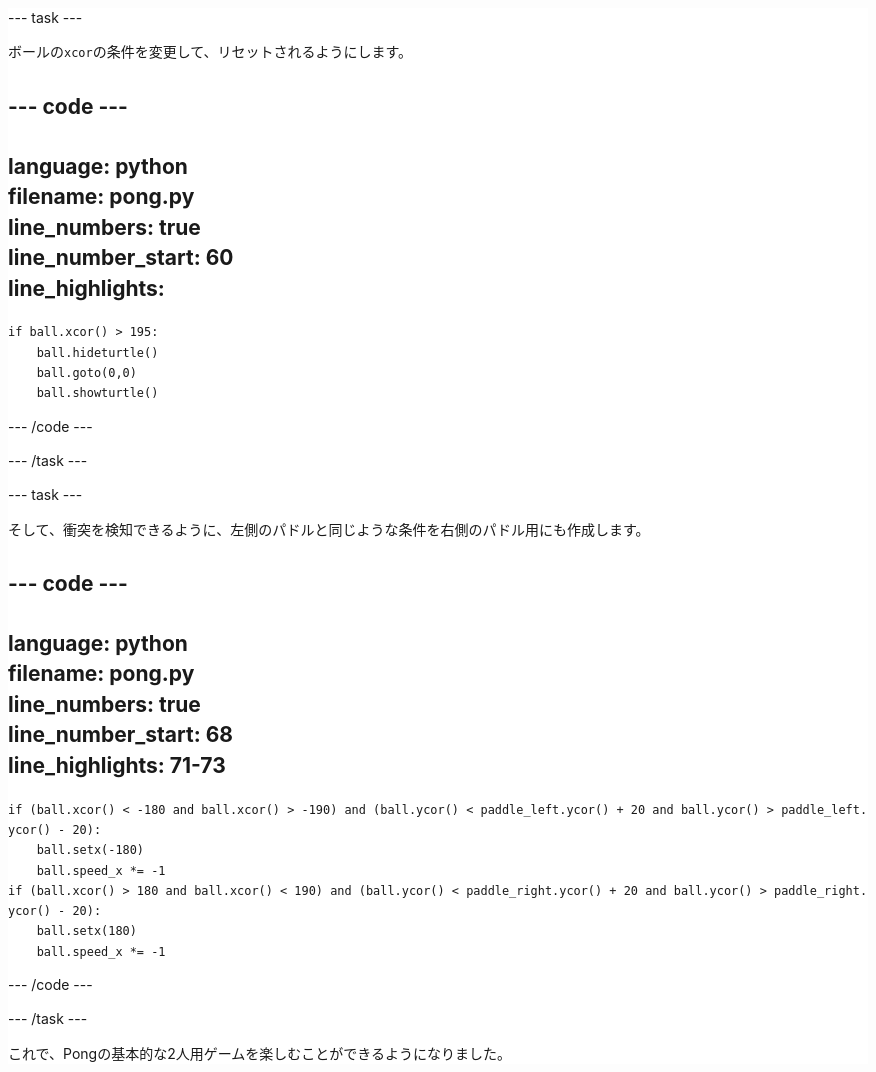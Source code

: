 --- task ---

ボールの`xcor`の条件を変更して、リセットされるようにします。

--- code ---
---
language: python   
filename: pong.py   
line_numbers: true   
line_number_start: 60   
line_highlights:   
---

    if ball.xcor() > 195:   
        ball.hideturtle()   
        ball.goto(0,0)   
        ball.showturtle()   

--- /code ---

--- /task ---

--- task ---

そして、衝突を検知できるように、左側のパドルと同じような条件を右側のパドル用にも作成します。

--- code ---
---
language: python   
filename: pong.py   
line_numbers: true   
line_number_start: 68    
line_highlights: 71-73   
---

    if (ball.xcor() < -180 and ball.xcor() > -190) and (ball.ycor() < paddle_left.ycor() + 20 and ball.ycor() > paddle_left.ycor() - 20):   
        ball.setx(-180)   
        ball.speed_x *= -1   
    if (ball.xcor() > 180 and ball.xcor() < 190) and (ball.ycor() < paddle_right.ycor() + 20 and ball.ycor() > paddle_right.ycor() - 20):   
        ball.setx(180)   
        ball.speed_x *= -1 
          
--- /code ---

--- /task ---

これで、Pongの基本的な2人用ゲームを楽しむことができるようになりました。
